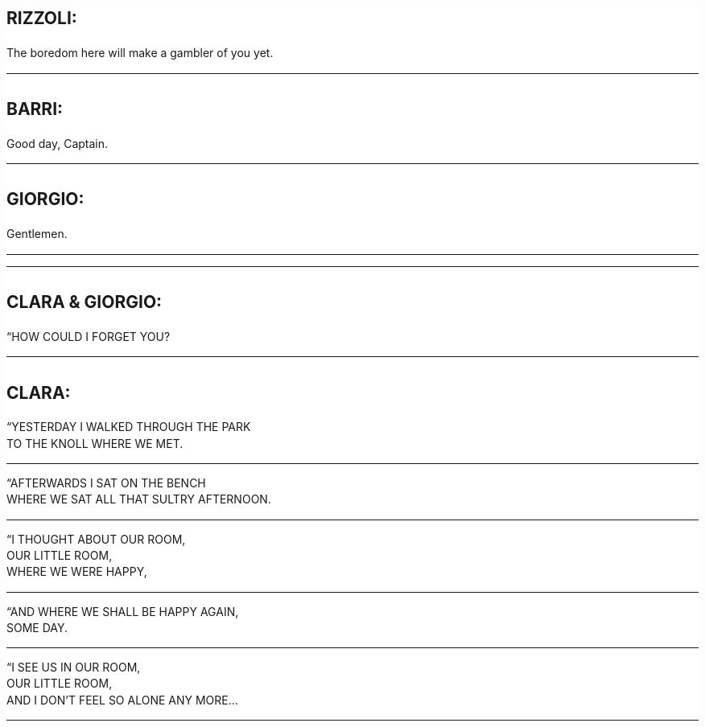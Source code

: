 
## RIZZOLI:
The boredom here will make a gambler of you yet.

---


## BARRI:
Good day, Captain.

---


## GIORGIO:
Gentlemen.

---

---

## CLARA & GIORGIO:
“HOW COULD I FORGET YOU?

---


## CLARA:
“YESTERDAY I WALKED THROUGH THE PARK<br>
TO THE KNOLL WHERE WE MET.

---

“AFTERWARDS I SAT ON THE BENCH<br>
WHERE WE SAT ALL THAT SULTRY AFTERNOON.

---

“I THOUGHT ABOUT OUR ROOM,<br>
OUR LITTLE ROOM,<br>
WHERE WE WERE HAPPY,

---

“AND WHERE WE SHALL BE HAPPY AGAIN,<br>
SOME DAY.

---

“I SEE US IN OUR ROOM,<br>
OUR LITTLE ROOM,<br>
AND I DON’T FEEL SO ALONE ANY MORE…

---
